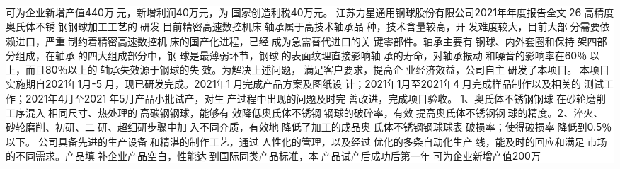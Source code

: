 可为企业新增产值440万
元，新增利润40万元，为
国家创造利税40万元。
江苏力星通用钢球股份有限公司2021年年度报告全文
26
高精度奥氏体不锈
钢钢球加工工艺的
研发
目前精密高速数控机床
轴承属于高技术轴承品
种，技术含量较高，开
发难度较大，目前大部
分需要依赖进口，严重
制约着精密高速数控机
床的国产化进程，已经
成为急需替代进口的关
键零部件。轴承主要有
钢球、内外套圈和保持
架四部分组成，在轴承
的四大组成部分中，钢
球是最薄弱环节，钢球
的表面纹理直接影响轴
承的寿命，对轴承振动
和噪音的影响率在60％
以上，而且80％以上的
轴承失效源于钢球的失
效。为解决上述问题，
满足客户要求，提高企
业经济效益，公司自主
研发了本项目。
本项目实施期自2021年1月-5
月，现已研发完成。2021年1
月完成产品方案及图纸设
计；2021年1月至2021年4
月完成样品制作以及相关的
测试工作；2021年4月至2021
年5月产品小批试产，对生
产过程中出现的问题及时完
善改进，完成项目验收。
1、奥氏体不锈钢钢球
在砂轮磨削工序混入
相同尺寸、热处理的
高碳钢钢球，能够有
效降低奥氏体不锈钢
钢球的破碎率，有效
提高奥氏体不锈钢钢
球的精度。2、淬火、
砂轮磨削、初研、二
研、超细研步骤中加
入不同介质，有效地
降低了加工的成品奥
氏体不锈钢钢球球表
破损率；使得破损率
降低到0.5％以下。
公司具备先进的生产设备
和精湛的制作工艺，通过
人性化的管理，以及经过
优化的多条自动化生产
线，能及时的回应和满足
市场的不同需求。产品填
补企业产品空白，性能达
到国际同类产品标准，本
产品试产后成功后第一年
可为企业新增产值200万